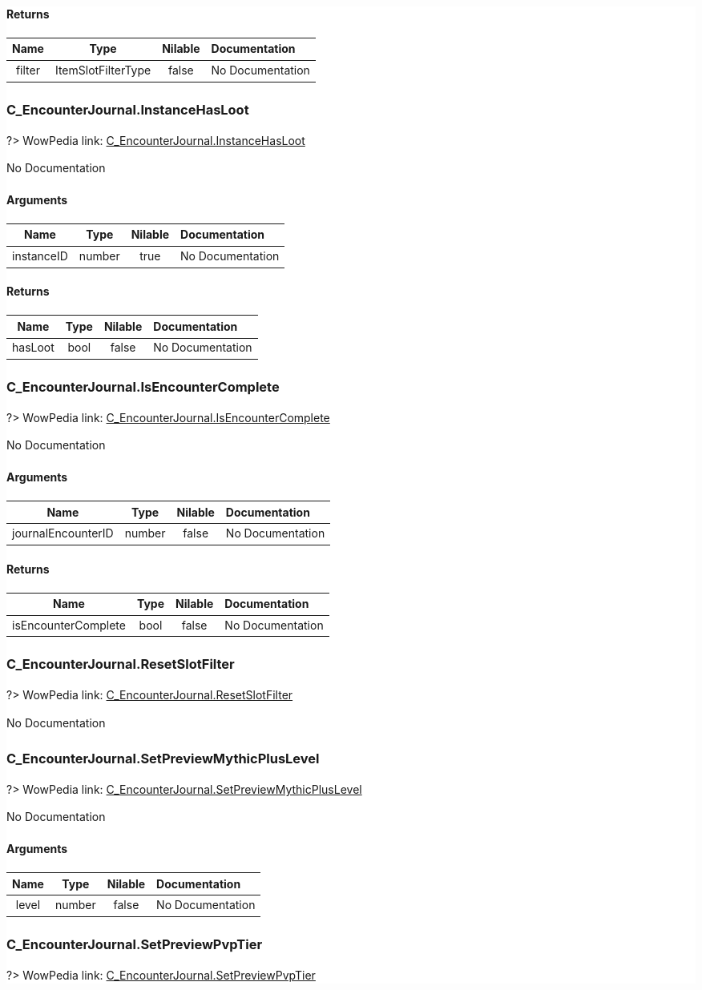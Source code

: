 #### Returns
|Name|Type|Nilable|Documentation|
|:---:|:---:|:---:|:---|
|filter|ItemSlotFilterType|false|No Documentation|
### C_EncounterJournal.InstanceHasLoot
?> WowPedia link: [C_EncounterJournal.InstanceHasLoot](https://wow.gamepedia.com/API_C_EncounterJournal.InstanceHasLoot)

No Documentation

#### Arguments
|Name|Type|Nilable|Documentation|
|:---:|:---:|:---:|:---|
|instanceID|number|true|No Documentation|
#### Returns
|Name|Type|Nilable|Documentation|
|:---:|:---:|:---:|:---|
|hasLoot|bool|false|No Documentation|
### C_EncounterJournal.IsEncounterComplete
?> WowPedia link: [C_EncounterJournal.IsEncounterComplete](https://wow.gamepedia.com/API_C_EncounterJournal.IsEncounterComplete)

No Documentation

#### Arguments
|Name|Type|Nilable|Documentation|
|:---:|:---:|:---:|:---|
|journalEncounterID|number|false|No Documentation|
#### Returns
|Name|Type|Nilable|Documentation|
|:---:|:---:|:---:|:---|
|isEncounterComplete|bool|false|No Documentation|
### C_EncounterJournal.ResetSlotFilter
?> WowPedia link: [C_EncounterJournal.ResetSlotFilter](https://wow.gamepedia.com/API_C_EncounterJournal.ResetSlotFilter)

No Documentation

### C_EncounterJournal.SetPreviewMythicPlusLevel
?> WowPedia link: [C_EncounterJournal.SetPreviewMythicPlusLevel](https://wow.gamepedia.com/API_C_EncounterJournal.SetPreviewMythicPlusLevel)

No Documentation

#### Arguments
|Name|Type|Nilable|Documentation|
|:---:|:---:|:---:|:---|
|level|number|false|No Documentation|
### C_EncounterJournal.SetPreviewPvpTier
?> WowPedia link: [C_EncounterJournal.SetPreviewPvpTier](https://wow.gamepedia.com/API_C_EncounterJournal.SetPreviewPvpTier)
